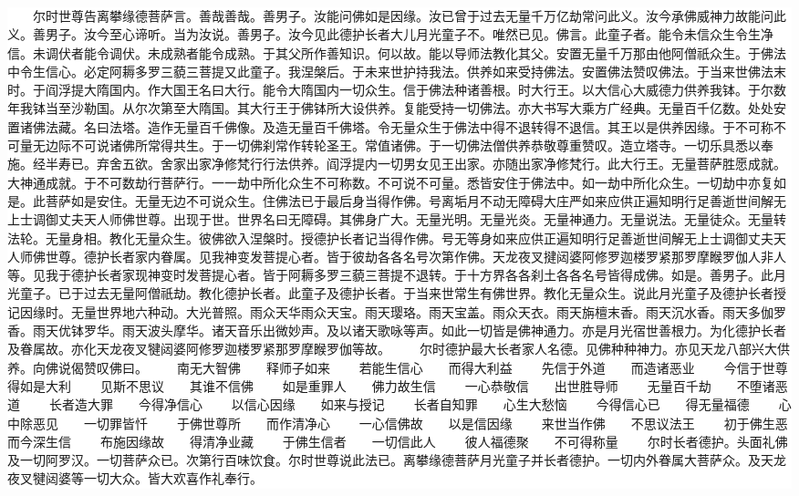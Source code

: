 　　尔时世尊告离攀缘德菩萨言。善哉善哉。善男子。汝能问佛如是因缘。汝已曾于过去无量千万亿劫常问此义。汝今承佛威神力故能问此义。善男子。汝今至心谛听。当为汝说。善男子。汝今见此德护长者大儿月光童子不。唯然已见。佛言。此童子者。能令未信众生令生净信。未调伏者能令调伏。未成熟者能令成熟。于其父所作善知识。何以故。能以导师法教化其父。安置无量千万那由他阿僧祇众生。于佛法中令生信心。必定阿耨多罗三藐三菩提又此童子。我涅槃后。于未来世护持我法。供养如来受持佛法。安置佛法赞叹佛法。于当来世佛法末时。于阎浮提大隋国内。作大国王名曰大行。能令大隋国内一切众生。信于佛法种诸善根。时大行王。以大信心大威德力供养我钵。于尔数年我钵当至沙勒国。从尔次第至大隋国。其大行王于佛钵所大设供养。复能受持一切佛法。亦大书写大乘方广经典。无量百千亿数。处处安置诸佛法藏。名曰法塔。造作无量百千佛像。及造无量百千佛塔。令无量众生于佛法中得不退转得不退信。其王以是供养因缘。于不可称不可量无边际不可说诸佛所常得共生。于一切佛刹常作转轮圣王。常值诸佛。于一切佛法僧供养恭敬尊重赞叹。造立塔寺。一切乐具悉以奉施。经半寿已。弃舍五欲。舍家出家净修梵行行法供养。阎浮提内一切男女见王出家。亦随出家净修梵行。此大行王。无量菩萨胜愿成就。大神通成就。于不可数劫行菩萨行。一一劫中所化众生不可称数。不可说不可量。悉皆安住于佛法中。如一劫中所化众生。一切劫中亦复如是。此菩萨如是安住。无量无边不可说众生。住佛法已于最后身当得作佛。号离垢月不动无障碍大庄严如来应供正遍知明行足善逝世间解无上士调御丈夫天人师佛世尊。出现于世。世界名曰无障碍。其佛身广大。无量光明。无量光炎。无量神通力。无量说法。无量徒众。无量转法轮。无量身相。教化无量众生。彼佛欲入涅槃时。授德护长者记当得作佛。号无等身如来应供正遍知明行足善逝世间解无上士调御丈夫天人师佛世尊。德护长者家内眷属。见我神变发菩提心者。皆于彼劫各各名号次第作佛。天龙夜叉揵闼婆阿修罗迦楼罗紧那罗摩睺罗伽人非人等。见我于德护长者家现神变时发菩提心者。皆于阿耨多罗三藐三菩提不退转。于十方界各各刹土各各名号皆得成佛。如是。善男子。此月光童子。已于过去无量阿僧祇劫。教化德护长者。此童子及德护长者。于当来世常生有佛世界。教化无量众生。说此月光童子及德护长者授记因缘时。无量世界地六种动。大光普照。雨众天华雨众天宝。雨天璎珞。雨天宝盖。雨众天衣。雨天旃檀末香。雨天沉水香。雨天多伽罗香。雨天优钵罗华。雨天波头摩华。诸天音乐出微妙声。及以诸天歌咏等声。如此一切皆是佛神通力。亦是月光宿世善根力。为化德护长者及眷属故。亦化天龙夜叉犍闼婆阿修罗迦楼罗紧那罗摩睺罗伽等故。
　　尔时德护最大长者家人名德。见佛种种神力。亦见天龙八部兴大供养。向佛说偈赞叹佛曰。
　　南无大智佛　　释师子如来
　　若能生信心　　而得大利益
　　先信于外道　　而造诸恶业
　　今信于世尊　　得如是大利
　　见斯不思议　　其谁不信佛
　　如是重罪人　　佛力故生信
　　一心恭敬信　　出世胜导师
　　无量百千劫　　不堕诸恶道
　　长者造大罪　　今得净信心
　　以信心因缘　　如来与授记
　　长者自知罪　　心生大愁恼
　　今得信心已　　得无量福德
　　心中除恶见　　一切罪皆忏
　　于佛世尊所　　而作清净心
　　一心信佛故　　以是信因缘
　　来世当作佛　　不思议法王
　　初于佛生恶　　而今深生信
　　布施因缘故　　得清净业藏
　　于佛生信者　　一切信此人
　　彼人福德聚　　不可得称量
　　尔时长者德护。头面礼佛及一切阿罗汉。一切菩萨众已。次第行百味饮食。尔时世尊说此法已。离攀缘德菩萨月光童子并长者德护。一切内外眷属大菩萨众。及天龙夜叉犍闼婆等一切大众。皆大欢喜作礼奉行。


